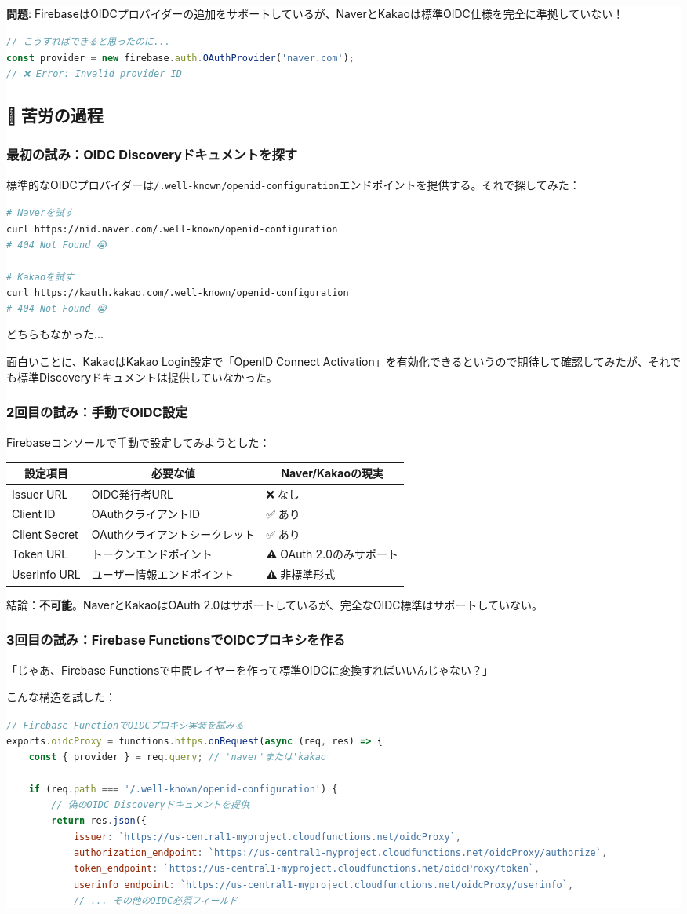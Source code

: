 **問題**: FirebaseはOIDCプロバイダーの追加をサポートしているが、NaverとKakaoは標準OIDC仕様を完全に準拠していない！

```javascript
// こうすればできると思ったのに...
const provider = new firebase.auth.OAuthProvider('naver.com');
// ❌ Error: Invalid provider ID
```

## 🔧 苦労の過程

### 最初の試み：OIDC Discoveryドキュメントを探す

標準的なOIDCプロバイダーは`/.well-known/openid-configuration`エンドポイントを提供する。それで探してみた：

```bash
# Naverを試す
curl https://nid.naver.com/.well-known/openid-configuration
# 404 Not Found 😭

# Kakaoを試す  
curl https://kauth.kakao.com/.well-known/openid-configuration
# 404 Not Found 😭
```

どちらもなかった...

面白いことに、[KakaoはKakao Login設定で「OpenID Connect Activation」を有効化できる](https://velog.io/@dginovker/How-to-use-Kakao-for-SSO-on-Android-and-iOS-Flutter-apps-with-Firebase)というので期待して確認してみたが、それでも標準Discoveryドキュメントは提供していなかった。

### 2回目の試み：手動でOIDC設定

Firebaseコンソールで手動で設定してみようとした：

| 設定項目 | 必要な値 | Naver/Kakaoの現実 |
|----------|----------|-------------------|
| Issuer URL | OIDC発行者URL | ❌ なし |
| Client ID | OAuthクライアントID | ✅ あり |
| Client Secret | OAuthクライアントシークレット | ✅ あり |
| Token URL | トークンエンドポイント | ⚠️ OAuth 2.0のみサポート |
| UserInfo URL | ユーザー情報エンドポイント | ⚠️ 非標準形式 |

結論：**不可能**。NaverとKakaoはOAuth 2.0はサポートしているが、完全なOIDC標準はサポートしていない。

### 3回目の試み：Firebase FunctionsでOIDCプロキシを作る

「じゃあ、Firebase Functionsで中間レイヤーを作って標準OIDCに変換すればいいんじゃない？」

こんな構造を試した：

```javascript
// Firebase FunctionでOIDCプロキシ実装を試みる
exports.oidcProxy = functions.https.onRequest(async (req, res) => {
    const { provider } = req.query; // 'naver'または'kakao'
    
    if (req.path === '/.well-known/openid-configuration') {
        // 偽のOIDC Discoveryドキュメントを提供
        return res.json({
            issuer: `https://us-central1-myproject.cloudfunctions.net/oidcProxy`,
            authorization_endpoint: `https://us-central1-myproject.cloudfunctions.net/oidcProxy/authorize`,
            token_endpoint: `https://us-central1-myproject.cloudfunctions.net/oidcProxy/token`,
            userinfo_endpoint: `https://us-central1-myproject.cloudfunctions.net/oidcProxy/userinfo`,
            // ... その他のOIDC必須フィールド
```